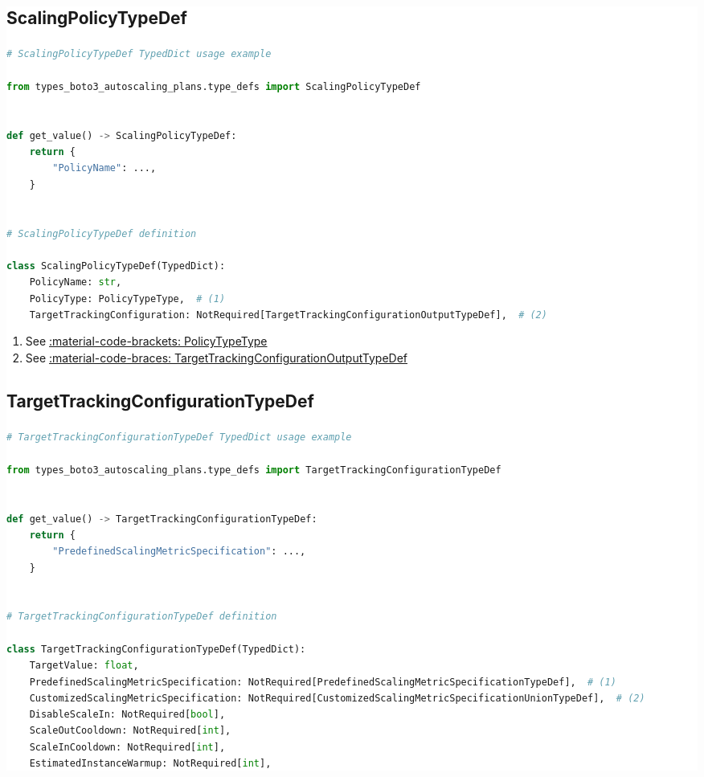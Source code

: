 ## ScalingPolicyTypeDef

```python
# ScalingPolicyTypeDef TypedDict usage example

from types_boto3_autoscaling_plans.type_defs import ScalingPolicyTypeDef


def get_value() -> ScalingPolicyTypeDef:
    return {
        "PolicyName": ...,
    }


# ScalingPolicyTypeDef definition

class ScalingPolicyTypeDef(TypedDict):
    PolicyName: str,
    PolicyType: PolicyTypeType,  # (1)
    TargetTrackingConfiguration: NotRequired[TargetTrackingConfigurationOutputTypeDef],  # (2)
```

1. See [:material-code-brackets: PolicyTypeType](./literals.md#policytypetype)
2. See [:material-code-braces: TargetTrackingConfigurationOutputTypeDef](./type_defs.md#targettrackingconfigurationoutputtypedef)

## TargetTrackingConfigurationTypeDef

```python
# TargetTrackingConfigurationTypeDef TypedDict usage example

from types_boto3_autoscaling_plans.type_defs import TargetTrackingConfigurationTypeDef


def get_value() -> TargetTrackingConfigurationTypeDef:
    return {
        "PredefinedScalingMetricSpecification": ...,
    }


# TargetTrackingConfigurationTypeDef definition

class TargetTrackingConfigurationTypeDef(TypedDict):
    TargetValue: float,
    PredefinedScalingMetricSpecification: NotRequired[PredefinedScalingMetricSpecificationTypeDef],  # (1)
    CustomizedScalingMetricSpecification: NotRequired[CustomizedScalingMetricSpecificationUnionTypeDef],  # (2)
    DisableScaleIn: NotRequired[bool],
    ScaleOutCooldown: NotRequired[int],
    ScaleInCooldown: NotRequired[int],
    EstimatedInstanceWarmup: NotRequired[int],
```

